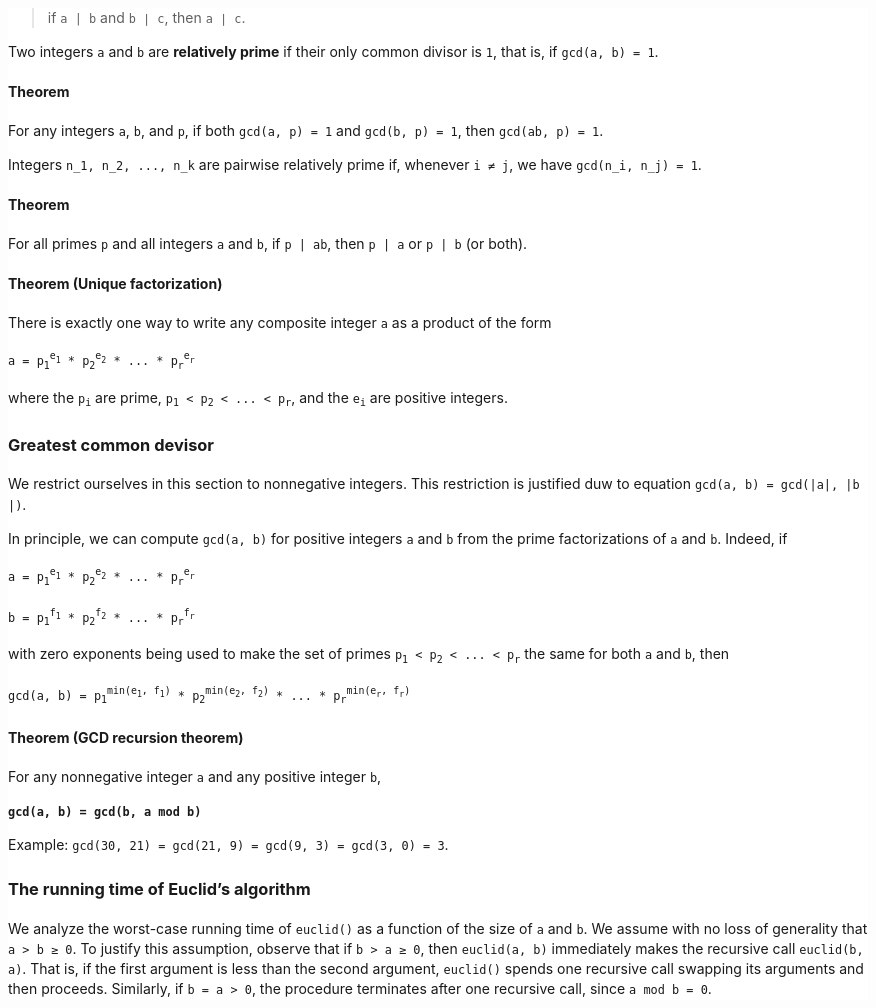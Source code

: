 >  if `a | b` and `b ∣ c`, then `a ∣ c`.

Two integers `a` and `b` are __relatively prime__ if their only common divisor is `1`, that is, if `gcd(a, b) = 1`.

#### Theorem
For  any  integers `a`, `b`, and `p`, if  both `gcd(a, p) = 1` and `gcd(b, p) = 1`, then `gcd(ab, p) = 1`.

Integers `n_1, n_2, ..., n_k` are pairwise relatively prime if, whenever `i ≠ j`, we have `gcd(n_i, n_j) = 1`.

#### Theorem
For all primes `p` and all integers `a` and `b`, if `p | ab`, then `p | a` or `p | b` (or both).

#### Theorem (Unique factorization)
There is exactly one way to write any composite integer `a` as a product of the form

`a = p`<sub>`1`</sub><sup>`e`<sub>`1`</sub></sup>` * p`<sub>`2`</sub><sup>`e`<sub>`2`</sub></sup>` * ... * p`<sub>`r`</sub><sup>`e`<sub>`r`</sub></sup>

where the `p`<sub>`i`</sub> are prime, `p`<sub>`1`</sub>` < p`<sub>`2`</sub>` < ... < p`<sub>`r`</sub>, and the `e`<sub>`i`</sub> are positive integers.

### Greatest common devisor
We restrict ourselves in this section to nonnegative integers.  This restriction is justified duw to equation `gcd(a, b) = gcd(|a|, |b|)`.

In principle,  we can compute `gcd(a, b)` for positive integers `a` and `b` from the prime factorizations of `a` and `b`. Indeed, if

`a = p`<sub>`1`</sub><sup>`e`<sub>`1`</sub></sup>` * p`<sub>`2`</sub><sup>`e`<sub>`2`</sub></sup>` * ... * p`<sub>`r`</sub><sup>`e`<sub>`r`</sub></sup>

`b = p`<sub>`1`</sub><sup>`f`<sub>`1`</sub></sup>` * p`<sub>`2`</sub><sup>`f`<sub>`2`</sub></sup>` * ... * p`<sub>`r`</sub><sup>`f`<sub>`r`</sub></sup>

with zero exponents being used to make the set of primes `p`<sub>`1`</sub>` < p`<sub>`2`</sub>` < ... < p`<sub>`r`</sub> the same for both `a` and `b`, then

`gcd(a, b) = p`<sub>`1`</sub><sup>`min(e`<sub>`1`</sub>`, f`<sub>`1`</sub>`)`</sup>` * p`<sub>`2`</sub><sup>`min(e`<sub>`2`</sub>`, f`<sub>`2`</sub>`)`</sup>` * ... * p`<sub>`r`</sub><sup>`min(e`<sub>`r`</sub>`, f`<sub>`r`</sub>`)`</sup>

#### Theorem (GCD recursion theorem)
For any nonnegative integer `a` and any positive integer `b`,

__`gcd(a, b) = gcd(b, a mod b)`__

Example: `gcd(30, 21) = gcd(21, 9) = gcd(9, 3) = gcd(3, 0) = 3`.

### The running time of Euclid’s algorithm
We analyze  the worst-case running  time of `euclid()` as a function  of the size of `a` and `b`.  We assume with no loss of generality that `a > b ≥ 0`.  To justify this assumption, observe that if `b > a ≥ 0`, then `euclid(a, b)` immediately makes the recursive call `euclid(b, a)`.  That is, if the first argument is less than the second argument, `euclid()` spends one recursive call swapping its arguments and then proceeds.  Similarly, if `b = a > 0`, the procedure terminates after one recursive call, since `a mod b = 0`.

